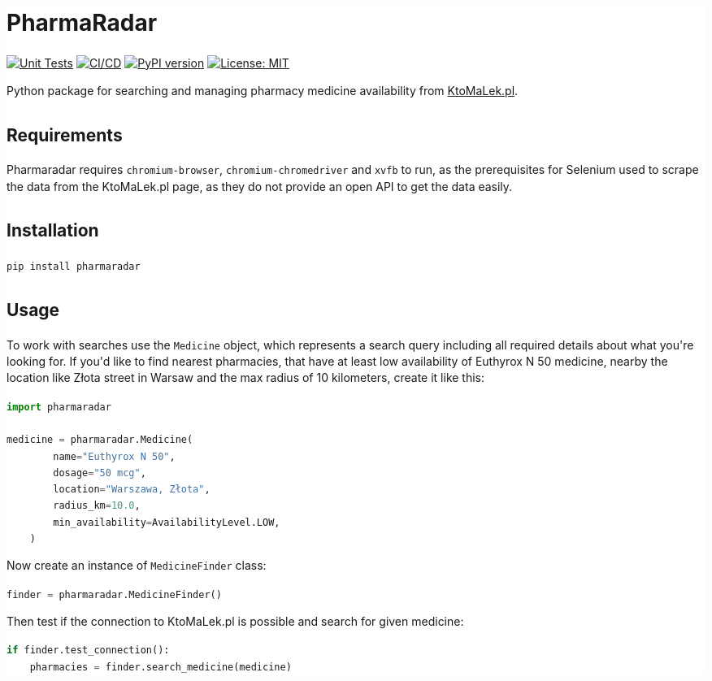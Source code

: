 # PharmaRadar

[![Unit Tests](https://github.com/bartekmp/pharmaradar/actions/workflows/test.yml/badge.svg)](https://github.com/bartekmp/pharmaradar/actions/workflows/test.yml)
[![CI/CD](https://github.com/bartekmp/pharmaradar/actions/workflows/ci.yml/badge.svg)](https://github.com/bartekmp/pharmaradar/actions/workflows/ci.yml)
[![PyPI version](https://img.shields.io/pypi/v/pharmaradar.svg)](https://pypi.org/project/pharmaradar/)
[![License: MIT](https://img.shields.io/badge/License-MIT-yellow.svg)](LICENSE)

Python package for searching and managing pharmacy medicine availability from [KtoMaLek.pl](https://ktomalek.pl).

## Requirements
Pharmaradar requires `chromium-browser`, `chromium-chromedriver` and `xvfb` to run, as the prerequisites for Selenium used to scrape the data from the KtoMaLek.pl page, as they do not provide an open API to get the data easily.

## Installation

```bash
pip install pharmaradar
```

## Usage

To work with searches use the `Medicine` object, which represents a search query including all required details about what you're looking for.
If you'd like to find nearest pharmacies, that have at least low availability of Euthyrox N 50 medicine, nearby the location like Złota street in Warsaw and the max radius of 10 kilometers, create it like this:
```python
import pharmaradar

medicine = pharmaradar.Medicine(
        name="Euthyrox N 50",
        dosage="50 mcg",
        location="Warszawa, Złota",
        radius_km=10.0,
        min_availability=AvailabilityLevel.LOW,
    )
```

Now create an instance of `MedicineFinder` class:
```python
finder = pharmaradar.MedicineFinder()
```

Then test if the connection to KtoMaLek.pl is possible and search for given medicine:
```python
if finder.test_connection():
    pharmacies = finder.search_medicine(medicine)
```
